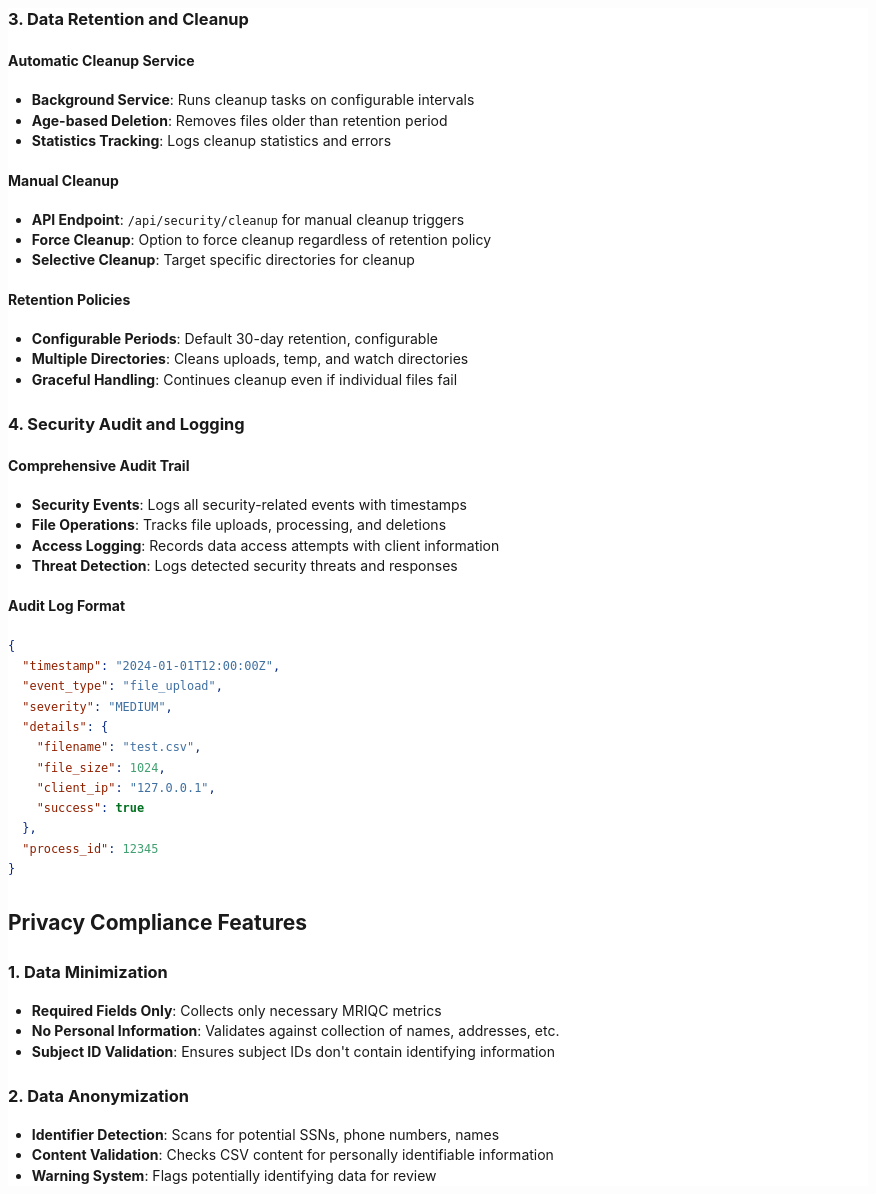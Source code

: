 ### 3. Data Retention and Cleanup

#### Automatic Cleanup Service
- **Background Service**: Runs cleanup tasks on configurable intervals
- **Age-based Deletion**: Removes files older than retention period
- **Statistics Tracking**: Logs cleanup statistics and errors

#### Manual Cleanup
- **API Endpoint**: `/api/security/cleanup` for manual cleanup triggers
- **Force Cleanup**: Option to force cleanup regardless of retention policy
- **Selective Cleanup**: Target specific directories for cleanup

#### Retention Policies
- **Configurable Periods**: Default 30-day retention, configurable
- **Multiple Directories**: Cleans uploads, temp, and watch directories
- **Graceful Handling**: Continues cleanup even if individual files fail

### 4. Security Audit and Logging

#### Comprehensive Audit Trail
- **Security Events**: Logs all security-related events with timestamps
- **File Operations**: Tracks file uploads, processing, and deletions
- **Access Logging**: Records data access attempts with client information
- **Threat Detection**: Logs detected security threats and responses

#### Audit Log Format
```json
{
  "timestamp": "2024-01-01T12:00:00Z",
  "event_type": "file_upload",
  "severity": "MEDIUM",
  "details": {
    "filename": "test.csv",
    "file_size": 1024,
    "client_ip": "127.0.0.1",
    "success": true
  },
  "process_id": 12345
}
```

## Privacy Compliance Features

### 1. Data Minimization
- **Required Fields Only**: Collects only necessary MRIQC metrics
- **No Personal Information**: Validates against collection of names, addresses, etc.
- **Subject ID Validation**: Ensures subject IDs don't contain identifying information

### 2. Data Anonymization
- **Identifier Detection**: Scans for potential SSNs, phone numbers, names
- **Content Validation**: Checks CSV content for personally identifiable information
- **Warning System**: Flags potentially identifying data for review
